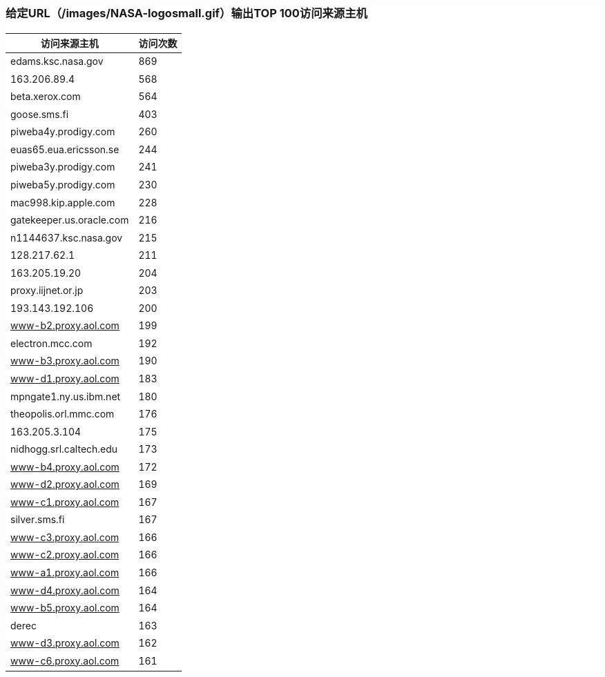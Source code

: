 ### 给定URL（/images/NASA-logosmall.gif）输出TOP 100访问来源主机

| 访问来源主机                       | 访问次数 |
| ---------------------------------- | -------- |
| edams.ksc.nasa.gov                 | 869      |
| 163.206.89.4                       | 568      |
| beta.xerox.com                     | 564      |
| goose.sms.fi                       | 403      |
| piweba4y.prodigy.com               | 260      |
| euas65.eua.ericsson.se             | 244      |
| piweba3y.prodigy.com               | 241      |
| piweba5y.prodigy.com               | 230      |
| mac998.kip.apple.com               | 228      |
| gatekeeper.us.oracle.com           | 216      |
| n1144637.ksc.nasa.gov              | 215      |
| 128.217.62.1                       | 211      |
| 163.205.19.20                      | 204      |
| proxy.iijnet.or.jp                 | 203      |
| 193.143.192.106                    | 200      |
| www-b2.proxy.aol.com               | 199      |
| electron.mcc.com                   | 192      |
| www-b3.proxy.aol.com               | 190      |
| www-d1.proxy.aol.com               | 183      |
| mpngate1.ny.us.ibm.net             | 180      |
| theopolis.orl.mmc.com              | 176      |
| 163.205.3.104                      | 175      |
| nidhogg.srl.caltech.edu            | 173      |
| www-b4.proxy.aol.com               | 172      |
| www-d2.proxy.aol.com               | 169      |
| www-c1.proxy.aol.com               | 167      |
| silver.sms.fi                      | 167      |
| www-c3.proxy.aol.com               | 166      |
| www-c2.proxy.aol.com               | 166      |
| www-a1.proxy.aol.com               | 166      |
| www-d4.proxy.aol.com               | 164      |
| www-b5.proxy.aol.com               | 164      |
| derec                              | 163      |
| www-d3.proxy.aol.com               | 162      |
| www-c6.proxy.aol.com               | 161      |